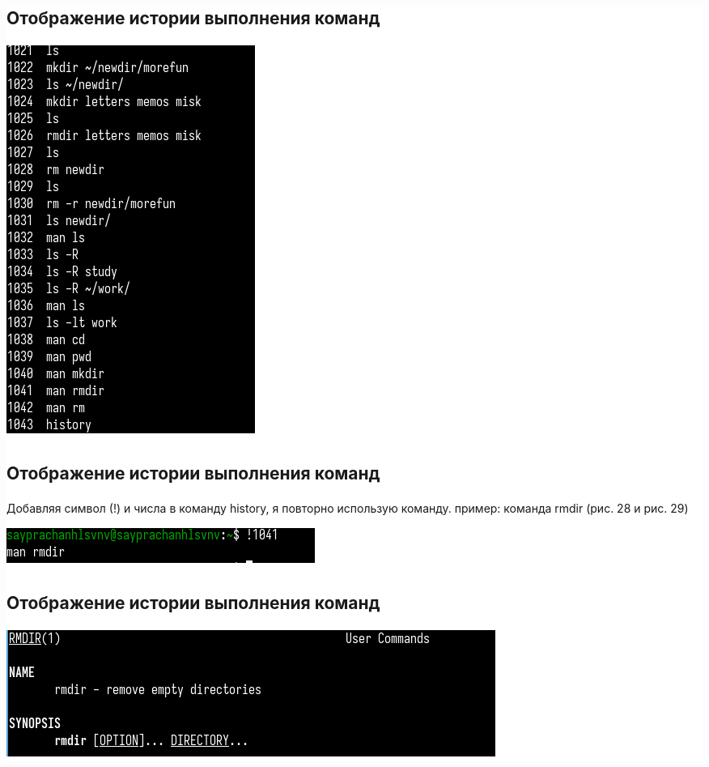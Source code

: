 ## Отображение истории выполнения команд

![Список предыдущих команд](image/pic/27.png)

## Отображение истории выполнения команд

Добавляя символ (!) и числа в команду history, я повторно использую команду. пример: команда rmdir (рис. 28 и рис. 29)

![повторное использование команды](image/pic/30.png)

## Отображение истории выполнения команд

![инструкции rmdir](image/pic/28.png)

